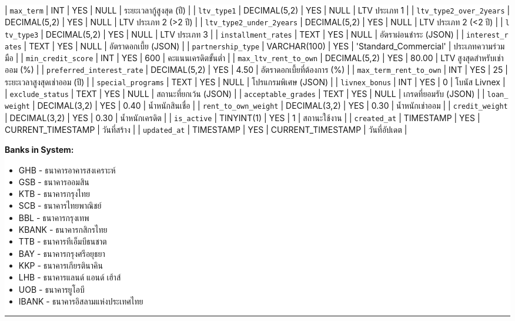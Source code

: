 | `max_term` | INT | YES | NULL | ระยะเวลากู้สูงสุด (ปี) |
| `ltv_type1` | DECIMAL(5,2) | YES | NULL | LTV ประเภท 1 |
| `ltv_type2_over_2years` | DECIMAL(5,2) | YES | NULL | LTV ประเภท 2 (>2 ปี) |
| `ltv_type2_under_2years` | DECIMAL(5,2) | YES | NULL | LTV ประเภท 2 (<2 ปี) |
| `ltv_type3` | DECIMAL(5,2) | YES | NULL | LTV ประเภท 3 |
| `installment_rates` | TEXT | YES | NULL | อัตราผ่อนชำระ (JSON) |
| `interest_rates` | TEXT | YES | NULL | อัตราดอกเบี้ย (JSON) |
| `partnership_type` | VARCHAR(100) | YES | 'Standard_Commercial' | ประเภทความร่วมมือ |
| `min_credit_score` | INT | YES | 600 | คะแนนเครดิตขั้นต่ำ |
| `max_ltv_rent_to_own` | DECIMAL(5,2) | YES | 80.00 | LTV สูงสุดสำหรับเช่าออม (%) |
| `preferred_interest_rate` | DECIMAL(5,2) | YES | 4.50 | อัตราดอกเบี้ยที่ต้องการ (%) |
| `max_term_rent_to_own` | INT | YES | 25 | ระยะเวลาสูงสุดเช่าออม (ปี) |
| `special_programs` | TEXT | YES | NULL | โปรแกรมพิเศษ (JSON) |
| `livnex_bonus` | INT | YES | 0 | โบนัส Livnex |
| `exclude_status` | TEXT | YES | NULL | สถานะที่ยกเว้น (JSON) |
| `acceptable_grades` | TEXT | YES | NULL | เกรดที่ยอมรับ (JSON) |
| `loan_weight` | DECIMAL(3,2) | YES | 0.40 | น้ำหนักสินเชื่อ |
| `rent_to_own_weight` | DECIMAL(3,2) | YES | 0.30 | น้ำหนักเช่าออม |
| `credit_weight` | DECIMAL(3,2) | YES | 0.30 | น้ำหนักเครดิต |
| `is_active` | TINYINT(1) | YES | 1 | สถานะใช้งาน |
| `created_at` | TIMESTAMP | YES | CURRENT_TIMESTAMP | วันที่สร้าง |
| `updated_at` | TIMESTAMP | YES | CURRENT_TIMESTAMP | วันที่อัปเดต |

**Banks in System:**
- GHB - ธนาคารอาคารสงเคราะห์
- GSB - ธนาคารออมสิน
- KTB - ธนาคารกรุงไทย
- SCB - ธนาคารไทยพาณิชย์
- BBL - ธนาคารกรุงเทพ
- KBANK - ธนาคารกสิกรไทย
- TTB - ธนาคารทีเอ็มบีธนชาต
- BAY - ธนาคารกรุงศรีอยุธยา
- KKP - ธนาคารเกียรตินาคิน
- LHB - ธนาคารแลนด์ แอนด์ เฮ้าส์
- UOB - ธนาคารยูโอบี
- IBANK - ธนาคารอิสลามแห่งประเทศไทย

---